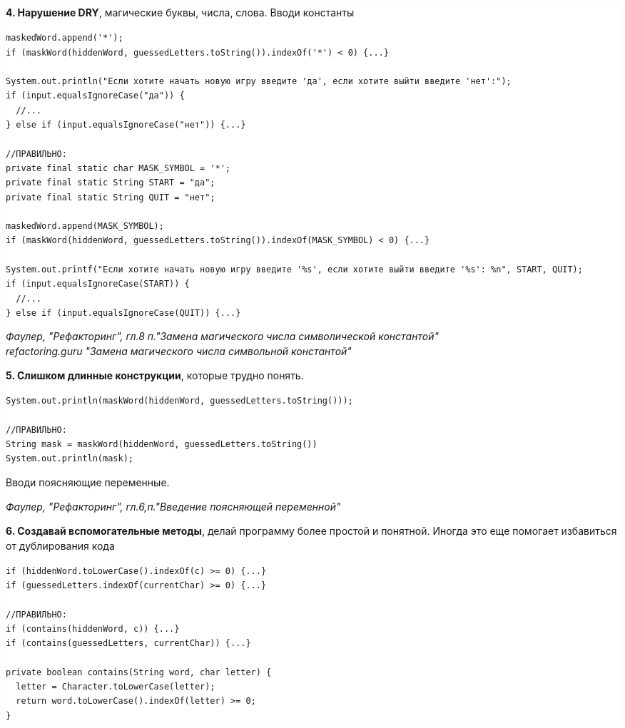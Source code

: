 **4. Нарушение DRY**, магические буквы, числа, слова. Вводи константы 
```
maskedWord.append('*');
if (maskWord(hiddenWord, guessedLetters.toString()).indexOf('*') < 0) {...}

System.out.println("Если хотите начать новую игру введите 'да', если хотите выйти введите 'нет':");
if (input.equalsIgnoreCase("да")) {
  //...
} else if (input.equalsIgnoreCase("нет")) {...}

//ПРАВИЛЬНО:
private final static char MASK_SYMBOL = '*';
private final static String START = "да";
private final static String QUIT = "нет";

maskedWord.append(MASK_SYMBOL);
if (maskWord(hiddenWord, guessedLetters.toString()).indexOf(MASK_SYMBOL) < 0) {...}

System.out.printf("Если хотите начать новую игру введите '%s', если хотите выйти введите '%s': %n", START, QUIT);
if (input.equalsIgnoreCase(START)) {
  //...
} else if (input.equalsIgnoreCase(QUIT)) {...}
```

*Фаулер, "Рефакторинг", гл.8 п."Замена магического числа символической константой"*   
*refactoring.guru "Замена магического числа символьной константой"* 


**5. Слишком длинные конструкции**, которые трудно понять.
```
System.out.println(maskWord(hiddenWord, guessedLetters.toString()));

//ПРАВИЛЬНО:
String mask = maskWord(hiddenWord, guessedLetters.toString())
System.out.println(mask);
```
Вводи поясняющие переменные.

*Фаулер, "Рефакторинг", гл.6,п."Введение поясняющей переменной"*  

**6. Создавай вспомогательные методы**, делай программу более простой и понятной. Иногда это еще помогает избавиться от дублирования кода
```
if (hiddenWord.toLowerCase().indexOf(c) >= 0) {...}
if (guessedLetters.indexOf(currentChar) >= 0) {...}

//ПРАВИЛЬНО:
if (contains(hiddenWord, c)) {...}
if (contains(guessedLetters, currentChar)) {...}

private boolean contains(String word, char letter) {
  letter = Character.toLowerCase(letter);
  return word.toLowerCase().indexOf(letter) >= 0;
}
```
